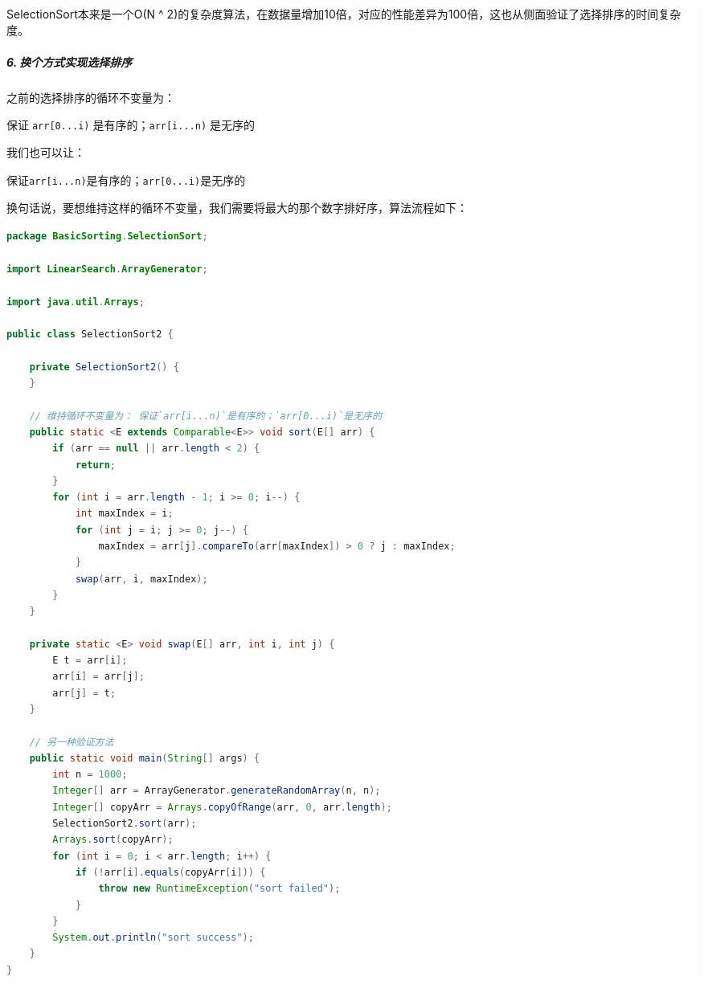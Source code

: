 SelectionSort本来是一个O(N ^ 2)的复杂度算法，在数据量增加10倍，对应的性能差异为100倍，这也从侧面验证了选择排序的时间复杂度。

##### 6. 换个方式实现选择排序

之前的选择排序的循环不变量为：

保证 `arr[0...i)` 是有序的；`arr[i...n)` 是无序的

我们也可以让：

保证`arr[i...n)`是有序的；`arr[0...i)`是无序的

换句话说，要想维持这样的循环不变量，我们需要将最大的那个数字排好序，算法流程如下：

```java
package BasicSorting.SelectionSort;

import LinearSearch.ArrayGenerator;

import java.util.Arrays;

public class SelectionSort2 {

    private SelectionSort2() {
    }
		
  	// 维持循环不变量为： 保证`arr[i...n)`是有序的；`arr[0...i)`是无序的
    public static <E extends Comparable<E>> void sort(E[] arr) {
        if (arr == null || arr.length < 2) {
            return;
        }
        for (int i = arr.length - 1; i >= 0; i--) {
            int maxIndex = i;
            for (int j = i; j >= 0; j--) {
                maxIndex = arr[j].compareTo(arr[maxIndex]) > 0 ? j : maxIndex;
            }
            swap(arr, i, maxIndex);
        }
    }

    private static <E> void swap(E[] arr, int i, int j) {
        E t = arr[i];
        arr[i] = arr[j];
        arr[j] = t;
    }
	
  	// 另一种验证方法
    public static void main(String[] args) {
        int n = 1000;
        Integer[] arr = ArrayGenerator.generateRandomArray(n, n);
        Integer[] copyArr = Arrays.copyOfRange(arr, 0, arr.length);
        SelectionSort2.sort(arr);
        Arrays.sort(copyArr);
        for (int i = 0; i < arr.length; i++) {
            if (!arr[i].equals(copyArr[i])) {
                throw new RuntimeException("sort failed");
            }
        }
        System.out.println("sort success");
    }
}

```
